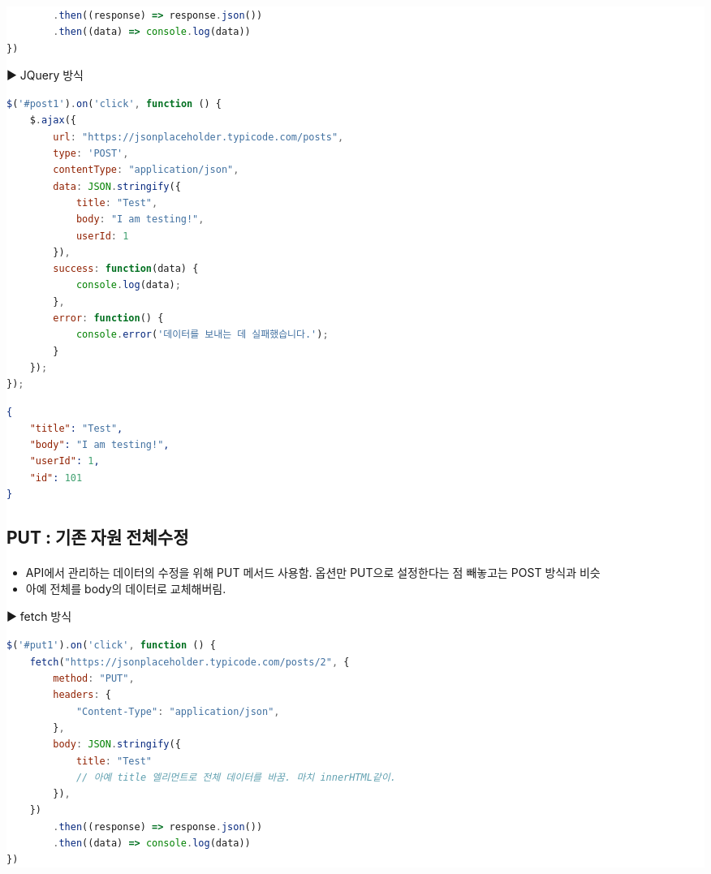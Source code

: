 ```javascript
        .then((response) => response.json())  
        .then((data) => console.log(data))  
})
```

▶ JQuery 방식
```javascript
$('#post1').on('click', function () {
    $.ajax({
        url: "https://jsonplaceholder.typicode.com/posts",
        type: 'POST',
        contentType: "application/json",
        data: JSON.stringify({
            title: "Test",
            body: "I am testing!",
            userId: 1
        }),
        success: function(data) {
            console.log(data);
        },
        error: function() {
            console.error('데이터를 보내는 데 실패했습니다.');
        }
    });
});
```

```json
{
    "title": "Test",
    "body": "I am testing!",
    "userId": 1,
    "id": 101
}
```


## PUT : 기존 자원 전체수정
- API에서 관리하는 데이터의 수정을 위해 PUT 메서드 사용함. 옵션만 PUT으로 설정한다는 점 빼놓고는 POST 방식과 비슷
- 아예 전체를 body의 데이터로 교체해버림.

▶ fetch 방식
```javascript
$('#put1').on('click', function () {  
    fetch("https://jsonplaceholder.typicode.com/posts/2", {  
        method: "PUT",  
        headers: {  
            "Content-Type": "application/json",  
        },  
        body: JSON.stringify({  
            title: "Test" 
            // 아예 title 엘리먼트로 전체 데이터를 바꿈. 마치 innerHTML같이.  
        }),  
    })  
        .then((response) => response.json())  
        .then((data) => console.log(data))  
})
```
